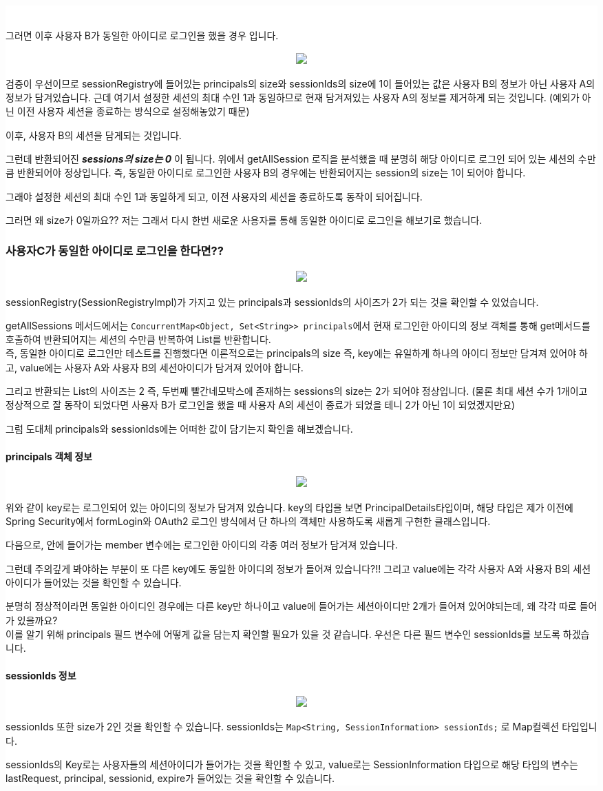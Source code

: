 </br>

그러면 이후 사용자 B가 동일한 아이디로 로그인을 했을 경우 입니다.  

<p align ="center"><img src="https://github.com/user-attachments/assets/4c4e5c72-885c-49b3-ba71-7a8ccf9698fe" width = 100%></p> 

검증이 우선이므로 sessionRegistry에 들어있는 principals의 size와 sessionIds의 size에 1이 들어있는 값은 사용자 B의 정보가 아닌 사용자 A의 정보가 담겨있습니다. 근데 여기서 설정한 세션의 최대 수인 1과 동일하므로 현재 담겨져있는 사용자 A의 정보를 제거하게 되는 것입니다. (예외가 아닌 이전 사용자 세션을 종료하는 방식으로 설정해놓았기 때문)  

이후, 사용자 B의 세션을 담게되는 것입니다.  

그런데 반환되어진 ***sessions의 size는 0*** 이 됩니다. 위에서 getAllSession 로직을 분석했을 때 분명히 해당 아이디로 로그인 되어 있는 세션의 수만큼 반환되어야 정상입니다. 즉, 동일한 아이디로 로그인한 사용자 B의 경우에는 반환되어지는 session의 size는 1이 되어야 합니다.  

그래야 설정한 세션의 최대 수인 1과 동일하게 되고, 이전 사용자의 세션을 종료하도록 동작이 되어집니다.  

그러면 왜 size가 0일까요?? 저는 그래서 다시 한번 새로운 사용자를 통해 동일한 아이디로 로그인을 해보기로 했습니다.  

### 사용자C가 동일한 아이디로 로그인을 한다면??

<p align ="center"><img src="https://github.com/user-attachments/assets/f4ace0c6-bb31-4bad-b49c-35fb1a4dd530" width = 100%></p>

sessionRegistry(SessionRegistryImpl)가 가지고 있는 principals과 sessionIds의 사이즈가 2가 되는 것을 확인할 수 있었습니다.  

getAllSessions 메서드에서는 `ConcurrentMap<Object, Set<String>> principals`에서 현재 로그인한 아이디의 정보 객체를 통해 get메서드를 호출하여 반환되어지는 세션의 수만큼 반복하여 List를 반환합니다.  
즉, 동일한 아이디로 로그인만 테스트를 진행했다면 이론적으로는 principals의 size 즉, key에는 유일하게 하나의 아이디 정보만 담겨져 있어야 하고, value에는 사용자 A와 사용자 B의 세션아이디가 담겨져 있어야 합니다.  

그리고 반환되는 List의 사이즈는 2 즉, 두번째 빨간네모박스에 존재하는 sessions의 size는 2가 되어야 정상입니다. (물론 최대 세션 수가 1개이고 정상적으로 잘 동작이 되었다면 사용자 B가 로그인을 했을 때 사용자 A의 세션이 종료가 되었을 테니 2가 아닌 1이 되었겠지만요)  

그럼 도대체 principals와 sessionIds에는 어떠한 값이 담기는지 확인을 해보겠습니다.  

#### principals 객체 정보

<p align ="center"><img src="https://github.com/user-attachments/assets/c8845fc6-2773-4948-bbf6-4dadbe1d0ef3" width = 70%></p>

위와 같이 key로는 로그인되어 있는 아이디의 정보가 담겨져 있습니다. key의 타입을 보면 PrincipalDetails타입이며, 해당 타입은 제가 이전에 Spring Security에서 formLogin와 OAuth2 로그인 방식에서 단 하나의 객체만 사용하도록 새롭게 구현한 클래스입니다.  

다음으로, 안에 들어가는 member 변수에는 로그인한 아이디의 각종 여러 정보가 담겨져 있습니다.  

그런데 주의깊게 봐야하는 부분이 또 다른 key에도 동일한 아이디의 정보가 들어져 있습니다?!! 그리고 value에는 각각 사용자 A와 사용자 B의 세션아이디가 들어있는 것을 확인할 수 있습니다.  

분명히 정상적이라면 동일한 아이디인 경우에는 다른 key만 하나이고 value에 들어가는 세션아이디만 2개가 들어져 있어야되는데, 왜 각각 따로 들어가 있을까요?  
이를 알기 위해 principals 필드 변수에 어떻게 값을 담는지 확인할 필요가 있을 것 같습니다. 우선은 다른 필드 변수인 sessionIds를 보도록 하겠습니다.  

#### sessionIds 정보

<p align ="center"><img src="https://github.com/user-attachments/assets/992a5cec-399d-4e04-89c4-e9982fc6856a" width = 70%></p>

sessionIds 또한 size가 2인 것을 확인할 수 있습니다. sessionIds는 `Map<String, SessionInformation> sessionIds;` 로 Map컬렉션 타입입니다.  

sessionIds의 Key로는 사용자들의 세션아이디가 들어가는 것을 확인할 수 있고, value로는 SessionInformation 타입으로 해당 타입의 변수는 lastRequest, principal, sessionid, expire가 들어있는 것을 확인할 수 있습니다.  
